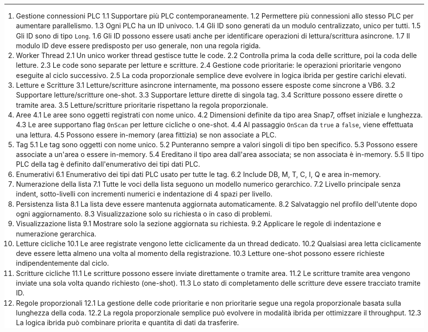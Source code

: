 [1]: https://docs.tia.siemens.cloud/r/en-us/v20/data-types/date-and-time/date_and_time-date-and-time-of-day?utm_source=chatgpt.com "DATE_AND_TIME (date and time of day) - STEP 7"
[2]: https://learn.microsoft.com/en-us/dotnet/visual-basic/language-reference/data-types/?utm_source=chatgpt.com "Data Type Summary - Visual Basic"
[3]: https://github.com/davenardella/snap7 "GitHub - davenardella/snap7: Snap7 Official repository"
[4]: https://snap7.sourceforge.net/siemens_dataformat.html?utm_source=chatgpt.com "Siemens data format"
[5]: https://docs.tia.siemens.cloud/r/simatic_s7_1200_manual_collection_itit_20/basic-instructions/move-operations/read/write-memory-instructions/read-and-write-big-and-little-endian-instructions-scl?contentId=lLpwfmEryT~5sGaM8v0P1w&utm_source=chatgpt.com "Read and write big and little Endian instructions (SCL)"
[6]: https://assets.new.siemens.com/siemens/assets/api/uuid%3Ac7de7888-d24c-4e74-ad41-759e47e4e444/Programovani-S7-1200-1500-2018.pdf?utm_source=chatgpt.com "Programming Guideline for S7-1200/1500"
[7]: https://learn.microsoft.com/en-us/office/vba/language/reference/user-interface-help/decimal-data-type?utm_source=chatgpt.com "Decimal data type"
[8]: https://support.industry.siemens.com/cs/attachments/22506480/S7_SCL_String_Parameterzuweisung_e.pdf?utm_source=chatgpt.com "Working with Strings in S7-SCL"
[9]: https://support.industry.siemens.com/cs/mdm/109741593?c=79989723403&lc=cs-CZ&utm_source=chatgpt.com "SIMATIC S7 S7-1200 Programmable controller - ID ... - Support"
[10]: https://support.industry.siemens.com/cs/document/51298/storing-the-data-type-date_and_time-?dti=0&lc=en-WW&utm_source=chatgpt.com "Storing the data type \"Date_and_time\" - ID: 51298 - Support"
[11]: https://learn.microsoft.com/en-us/dotnet/api/system.runtime.interopservices.marshal?view=net-9.0&utm_source=chatgpt.com "Marshal Class (System.Runtime.InteropServices)"
[12]: https://cache.industry.siemens.com/dl/files/465/36932465/att_106119/v1/s71200_system_manual_en-US_en-US.pdf?utm_source=chatgpt.com "S7-1200 Programmable controller"
[13]: https://learn.microsoft.com/en-us/previous-versions/windows/desktop/automat/bstr?utm_source=chatgpt.com "BSTR"

---

1. Gestione connessioni PLC
    1.1 Supportare più PLC contemporaneamente.
    1.2 Permettere più connessioni allo stesso PLC per aumentare parallelismo.
    1.3 Ogni PLC ha un ID univoco.
    1.4 Gli ID sono generati da un modulo centralizzato, unico per tutti.
    1.5 Gli ID sono di tipo `Long`.
    1.6 Gli ID possono essere usati anche per identificare operazioni di lettura/scrittura asincrone.
    1.7 Il modulo ID deve essere predisposto per uso generale, non una regola rigida.
2. Worker Thread
    2.1 Un unico worker thread gestisce tutte le code.
    2.2 Controlla prima la coda delle scritture, poi la coda delle letture.
    2.3 Le code sono separate per letture e scritture.
    2.4 Gestione code prioritarie: le operazioni prioritarie vengono eseguite al ciclo successivo.
    2.5 La coda proporzionale semplice deve evolvere in logica ibrida per gestire carichi elevati.
3. Letture e Scritture
    3.1 Letture/scritture asincrone internamente, ma possono essere esposte come sincrone a VB6.
    3.2 Supportare letture/scritture one-shot.
    3.3 Supportare letture dirette di singola tag.
    3.4 Scritture possono essere dirette o tramite area.
    3.5 Letture/scritture prioritarie rispettano la regola proporzionale.
4. Aree
    4.1 Le aree sono oggetti registrati con nome unico.
    4.2 Dimensioni definite da tipo area Snap7, offset iniziale e lunghezza.
    4.3 Le aree supportano flag `OnScan` per letture cicliche o one-shot.
    4.4 Al passaggio `OnScan` da `true` a `false`, viene effettuata una lettura.
    4.5 Possono essere in-memory (area fittizia) se non associate a PLC.
5. Tag
    5.1 Le tag sono oggetti con nome unico.
    5.2 Punteranno sempre a valori singoli di tipo ben specifico.
    5.3 Possono essere associate a un'area o essere in-memory.
    5.4 Ereditano il tipo area dall'area associata; se non associata è in-memory.
    5.5 Il tipo PLC della tag è definito dall'enumerativo dei tipi dati PLC.
6. Enumerativi
    6.1 Enumerativo dei tipi dati PLC usato per tutte le tag.
    6.2 Include DB, M, T, C, I, Q e area in-memory.
7. Numerazione della lista
    7.1 Tutte le voci della lista seguono un modello numerico gerarchico.
    7.2 Livello principale senza indent, sotto-livelli con incrementi numerici e indentazione di 4 spazi per livello.
8. Persistenza lista
    8.1 La lista deve essere mantenuta aggiornata automaticamente.
    8.2 Salvataggio nel profilo dell'utente dopo ogni aggiornamento.
    8.3 Visualizzazione solo su richiesta o in caso di problemi.
9. Visualizzazione lista
    9.1 Mostrare solo la sezione aggiornata su richiesta.
    9.2 Applicare le regole di indentazione e numerazione gerarchica.
10. Letture cicliche
    10.1 Le aree registrate vengono lette ciclicamente da un thread dedicato.
    10.2 Qualsiasi area letta ciclicamente deve essere letta almeno una volta al momento della registrazione.
    10.3 Letture one-shot possono essere richieste indipendentemente dal ciclo.
11. Scritture cicliche
    11.1 Le scritture possono essere inviate direttamente o tramite area.
    11.2 Le scritture tramite area vengono inviate una sola volta quando richiesto (one-shot).
    11.3 Lo stato di completamento delle scritture deve essere tracciato tramite ID.
12. Regole proporzionali
    12.1 La gestione delle code prioritarie e non prioritarie segue una regola proporzionale basata sulla lunghezza della coda.
    12.2 La regola proporzionale semplice può evolvere in modalità ibrida per ottimizzare il throughput.
    12.3 La logica ibrida può combinare priorita e quantita di dati da trasferire.